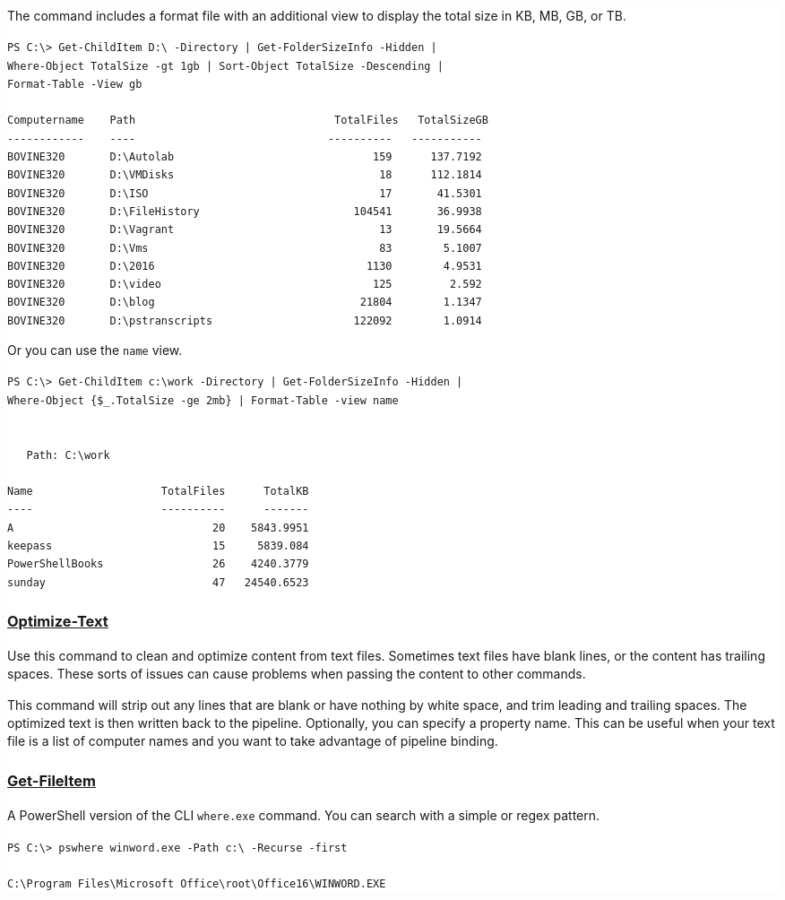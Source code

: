 The command includes a format file with an additional view to display the total size in KB, MB, GB, or TB.

```dos
PS C:\> Get-ChildItem D:\ -Directory | Get-FolderSizeInfo -Hidden |
Where-Object TotalSize -gt 1gb | Sort-Object TotalSize -Descending |
Format-Table -View gb

Computername    Path                               TotalFiles   TotalSizeGB
------------    ----                              ----------   -----------
BOVINE320       D:\Autolab                               159      137.7192
BOVINE320       D:\VMDisks                                18      112.1814
BOVINE320       D:\ISO                                    17       41.5301
BOVINE320       D:\FileHistory                        104541       36.9938
BOVINE320       D:\Vagrant                                13       19.5664
BOVINE320       D:\Vms                                    83        5.1007
BOVINE320       D:\2016                                 1130        4.9531
BOVINE320       D:\video                                 125         2.592
BOVINE320       D:\blog                                21804        1.1347
BOVINE320       D:\pstranscripts                      122092        1.0914
```

Or you can use the `name` view.

```dos
PS C:\> Get-ChildItem c:\work -Directory | Get-FolderSizeInfo -Hidden |
Where-Object {$_.TotalSize -ge 2mb} | Format-Table -view name


   Path: C:\work

Name                    TotalFiles      TotalKB
----                    ----------      -------
A                               20    5843.9951
keepass                         15     5839.084
PowerShellBooks                 26    4240.3779
sunday                          47   24540.6523
```

### [Optimize-Text](docs/Optimize-Text.md)

Use this command to clean and optimize content from text files. Sometimes text files have blank lines, or the content has trailing spaces. These sorts of issues can cause problems when passing the content to other commands.

This command will strip out any lines that are blank or have nothing by white space, and trim leading and trailing spaces. The optimized text is then written back to the pipeline. Optionally, you can specify a property name. This can be useful when your text file is a list of computer names and you want to take advantage of pipeline binding.

### [Get-FileItem](docs/Get-FileItem.md)

A PowerShell version of the CLI `where.exe` command. You can search with a simple or regex pattern.

```dos
PS C:\> pswhere winword.exe -Path c:\ -Recurse -first

C:\Program Files\Microsoft Office\root\Office16\WINWORD.EXE
```
